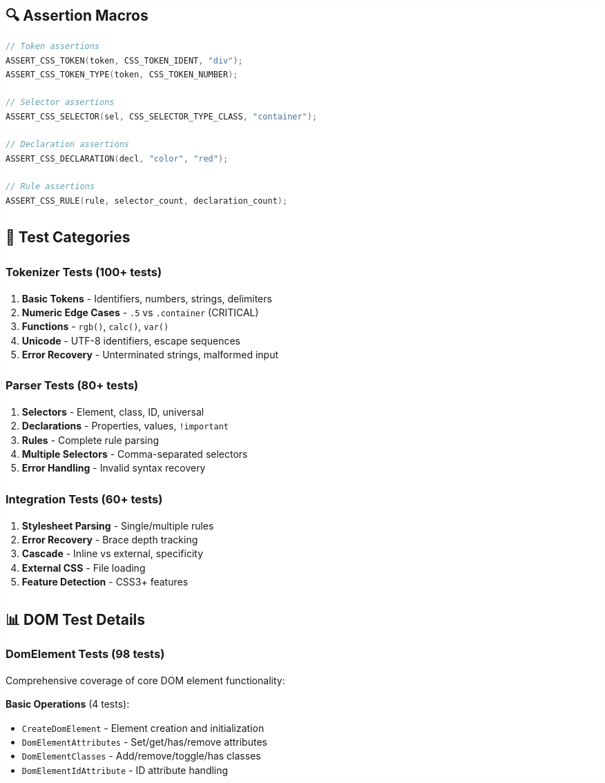 ## 🔍 Assertion Macros

```cpp
// Token assertions
ASSERT_CSS_TOKEN(token, CSS_TOKEN_IDENT, "div");
ASSERT_CSS_TOKEN_TYPE(token, CSS_TOKEN_NUMBER);

// Selector assertions
ASSERT_CSS_SELECTOR(sel, CSS_SELECTOR_TYPE_CLASS, "container");

// Declaration assertions
ASSERT_CSS_DECLARATION(decl, "color", "red");

// Rule assertions
ASSERT_CSS_RULE(rule, selector_count, declaration_count);
```

## 🧪 Test Categories

### Tokenizer Tests (100+ tests)

1. **Basic Tokens** - Identifiers, numbers, strings, delimiters
2. **Numeric Edge Cases** - `.5` vs `.container` (CRITICAL)
3. **Functions** - `rgb()`, `calc()`, `var()`
4. **Unicode** - UTF-8 identifiers, escape sequences
5. **Error Recovery** - Unterminated strings, malformed input

### Parser Tests (80+ tests)

1. **Selectors** - Element, class, ID, universal
2. **Declarations** - Properties, values, `!important`
3. **Rules** - Complete rule parsing
4. **Multiple Selectors** - Comma-separated selectors
5. **Error Handling** - Invalid syntax recovery

### Integration Tests (60+ tests)

1. **Stylesheet Parsing** - Single/multiple rules
2. **Error Recovery** - Brace depth tracking
3. **Cascade** - Inline vs external, specificity
4. **External CSS** - File loading
5. **Feature Detection** - CSS3+ features

## 📊 DOM Test Details

### DomElement Tests (98 tests)
Comprehensive coverage of core DOM element functionality:

**Basic Operations** (4 tests):
- `CreateDomElement` - Element creation and initialization
- `DomElementAttributes` - Set/get/has/remove attributes
- `DomElementClasses` - Add/remove/toggle/has classes
- `DomElementIdAttribute` - ID attribute handling
